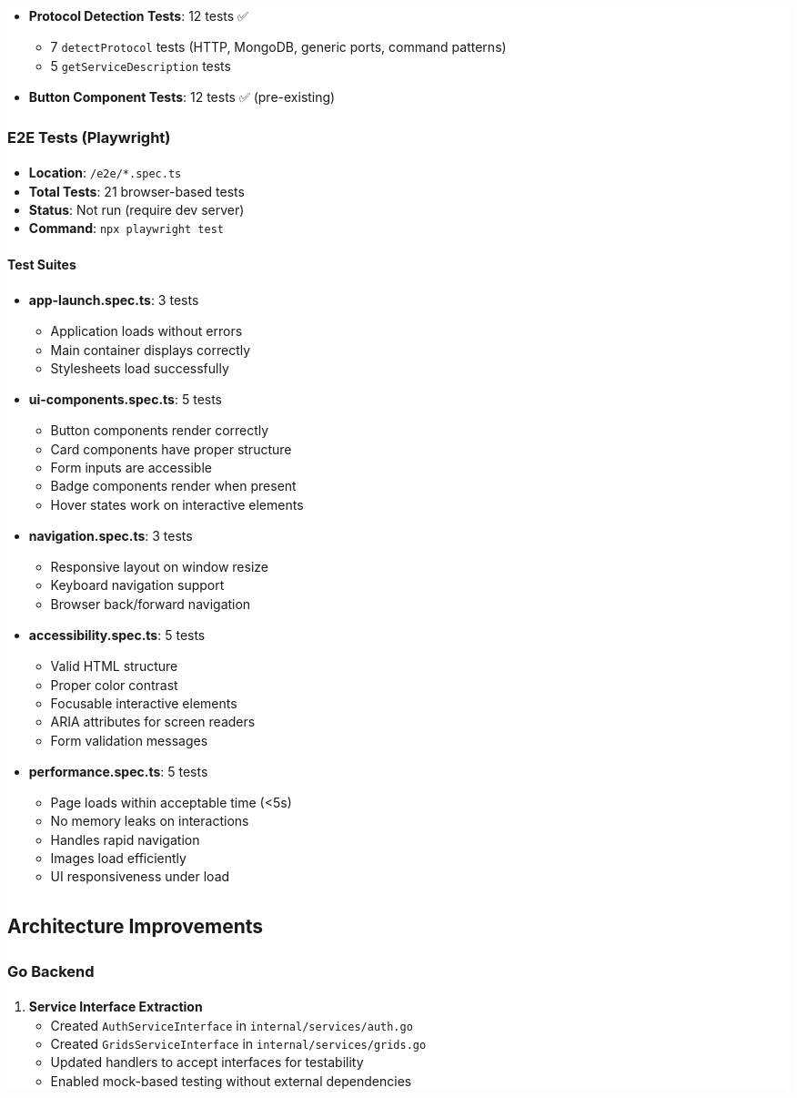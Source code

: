 - **Protocol Detection Tests**: 12 tests ✅
  - 7 `detectProtocol` tests (HTTP, MongoDB, generic ports, command patterns)
  - 5 `getServiceDescription` tests

- **Button Component Tests**: 12 tests ✅ (pre-existing)

### E2E Tests (Playwright)
- **Location**: `/e2e/*.spec.ts`
- **Total Tests**: 21 browser-based tests
- **Status**: Not run (require dev server)
- **Command**: `npx playwright test`

#### Test Suites
- **app-launch.spec.ts**: 3 tests
  - Application loads without errors
  - Main container displays correctly
  - Stylesheets load successfully

- **ui-components.spec.ts**: 5 tests
  - Button components render correctly
  - Card components have proper structure
  - Form inputs are accessible
  - Badge components render when present
  - Hover states work on interactive elements

- **navigation.spec.ts**: 3 tests
  - Responsive layout on window resize
  - Keyboard navigation support
  - Browser back/forward navigation

- **accessibility.spec.ts**: 5 tests
  - Valid HTML structure
  - Proper color contrast
  - Focusable interactive elements
  - ARIA attributes for screen readers
  - Form validation messages

- **performance.spec.ts**: 5 tests
  - Page loads within acceptable time (<5s)
  - No memory leaks on interactions
  - Handles rapid navigation
  - Images load efficiently
  - UI responsiveness under load

## Architecture Improvements

### Go Backend
1. **Service Interface Extraction**
   - Created `AuthServiceInterface` in `internal/services/auth.go`
   - Created `GridsServiceInterface` in `internal/services/grids.go`
   - Updated handlers to accept interfaces for testability
   - Enabled mock-based testing without external dependencies
